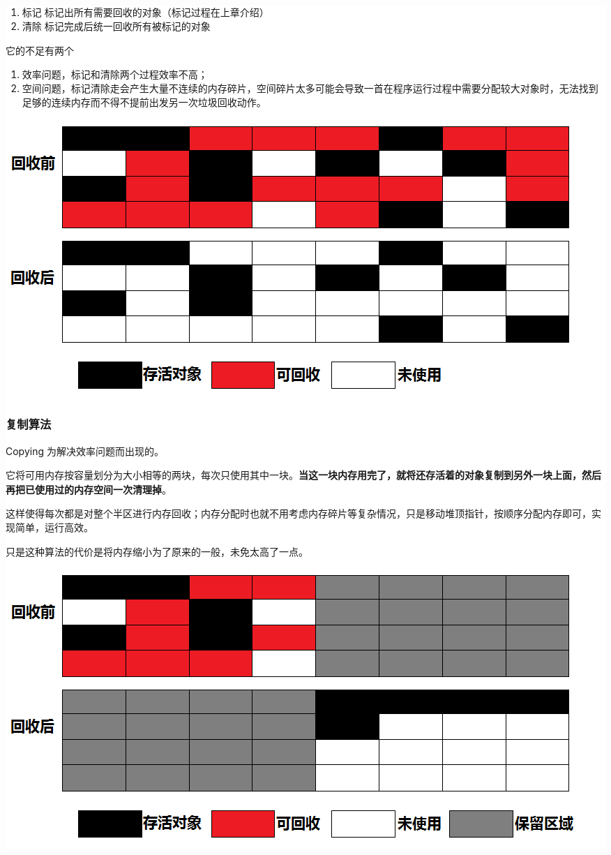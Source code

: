 1. 标记 标记出所有需要回收的对象（标记过程在上章介绍）
2. 清除 标记完成后统一回收所有被标记的对象

它的不足有两个

1. 效率问题，标记和清除两个过程效率不高；
2. 空间问题，标记清除走会产生大量不连续的内存碎片，空间碎片太多可能会导致一首在程序运行过程中需要分配较大对象时，无法找到足够的连续内存而不得不提前出发另一次垃圾回收动作。

![标记-清除算法](image/Mark-Sweep.png)

### 复制算法 ###

Copying 为解决效率问题而出现的。

它将可用内存按容量划分为大小相等的两块，每次只使用其中一块。**当这一块内存用完了，就将还存活着的对象复制到另外一块上面，然后再把已使用过的内存空间一次清理掉**。

这样使得每次都是对整个半区进行内存回收；内存分配时也就不用考虑内存碎片等复杂情况，只是移动堆顶指针，按顺序分配内存即可，实现简单，运行高效。

只是这种算法的代价是将内存缩小为了原来的一般，未免太高了一点。

![复制算法](image/Copying.png)
